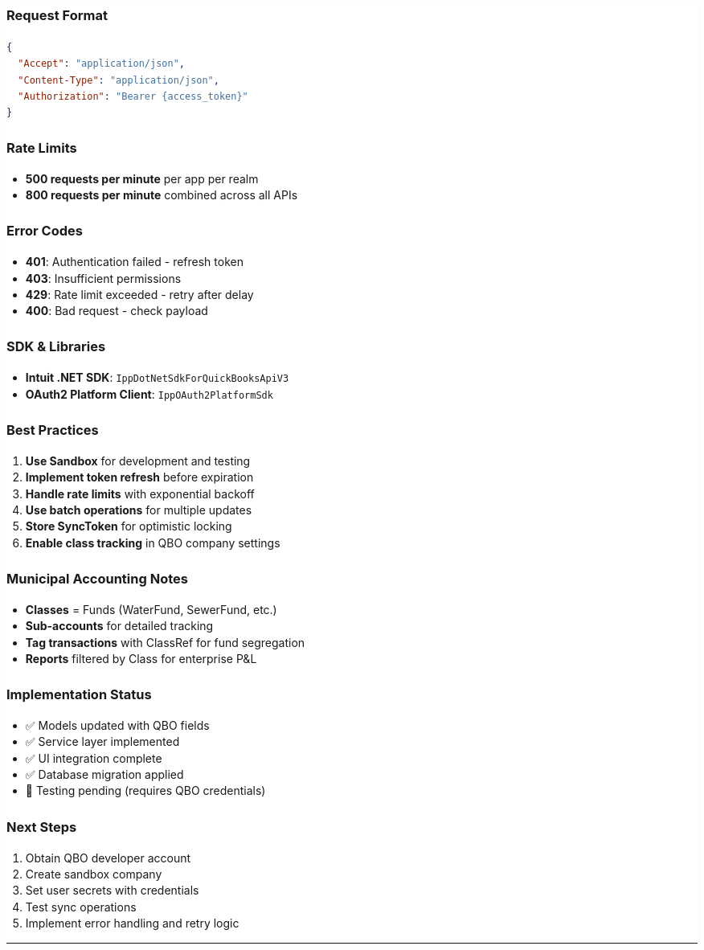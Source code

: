 ### Request Format
```json
{
  "Accept": "application/json",
  "Content-Type": "application/json",
  "Authorization": "Bearer {access_token}"
}
```

### Rate Limits
- **500 requests per minute** per app per realm
- **800 requests per minute** combined across all APIs

### Error Codes
- **401**: Authentication failed - refresh token
- **403**: Insufficient permissions
- **429**: Rate limit exceeded - retry after delay
- **400**: Bad request - check payload

### SDK & Libraries
- **Intuit .NET SDK**: `IppDotNetSdkForQuickBooksApiV3`
- **OAuth2 Platform Client**: `IppOAuth2PlatformSdk`

### Best Practices
1. **Use Sandbox** for development and testing
2. **Implement token refresh** before expiration
3. **Handle rate limits** with exponential backoff
4. **Use batch operations** for multiple updates
5. **Store SyncToken** for optimistic locking
6. **Enable class tracking** in QBO company settings

### Municipal Accounting Notes
- **Classes** = Funds (WaterFund, SewerFund, etc.)
- **Sub-accounts** for detailed tracking
- **Tag transactions** with ClassRef for fund segregation
- **Reports** filtered by Class for enterprise P&L

### Implementation Status
- ✅ Models updated with QBO fields
- ✅ Service layer implemented
- ✅ UI integration complete
- ✅ Database migration applied
- 🔄 Testing pending (requires QBO credentials)

### Next Steps
1. Obtain QBO developer account
2. Create sandbox company
3. Set user secrets with credentials
4. Test sync operations
5. Implement error handling and retry logic

---